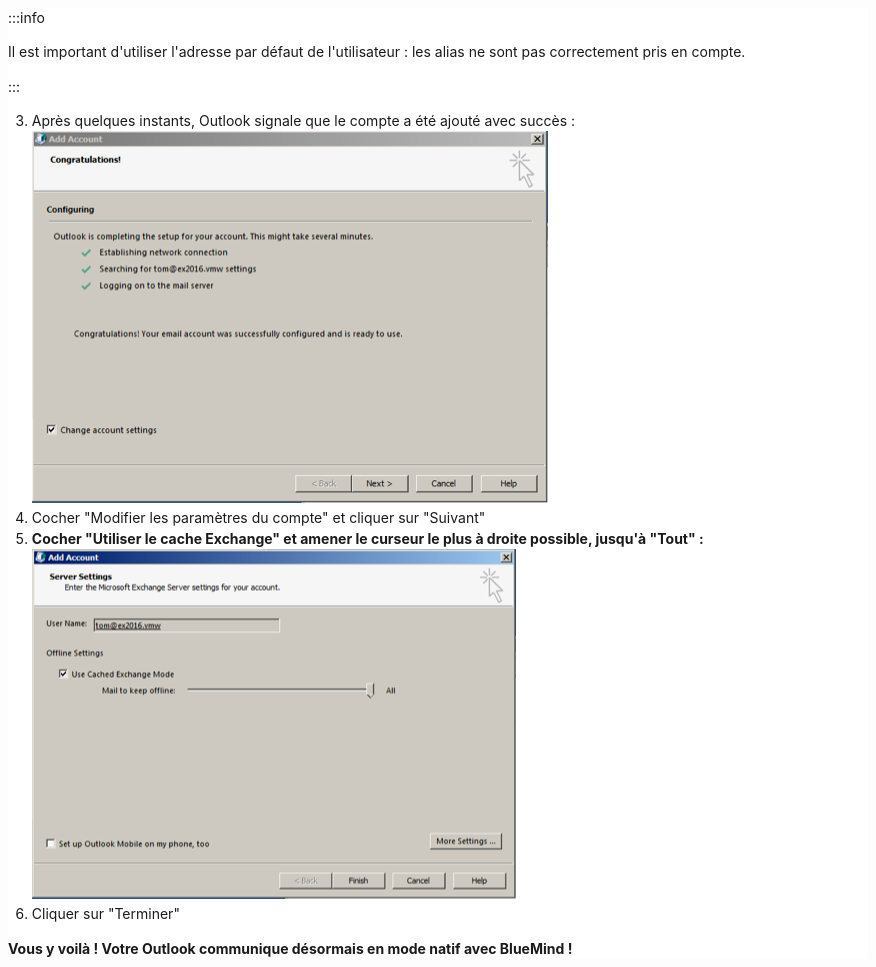 

:::info

Il est important d'utiliser l'adresse par défaut de l'utilisateur : les alias ne sont pas correctement pris en compte.

:::

3. Après quelques instants, Outlook signale que le compte a été ajouté avec succès :![](../../../attachments/57770953/72199850.png)
4. Cocher "Modifier les paramètres du compte" et cliquer sur "Suivant"
5.  **Cocher "Utiliser le cache Exchange" et amener le curseur le plus à droite possible, jusqu'à "Tout" :**  ![](../../../attachments/57770953/72199849.png)
6. Cliquer sur "Terminer"


 **Vous y voilà ! Votre Outlook communique désormais en mode natif avec BlueMind !** 
